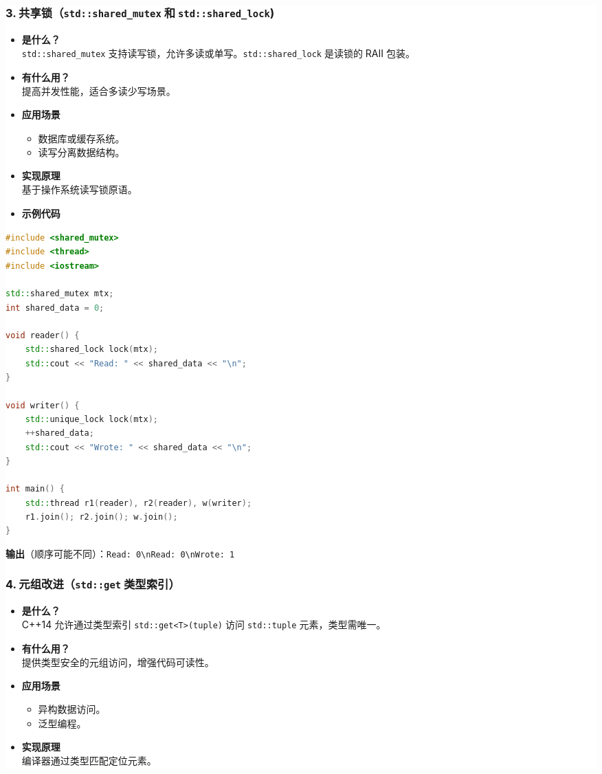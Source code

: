 ### 3. 共享锁（`std::shared_mutex` 和 `std::shared_lock`)

- **是什么？**  
  `std::shared_mutex` 支持读写锁，允许多读或单写。`std::shared_lock` 是读锁的 RAII 包装。

- **有什么用？**  
  提高并发性能，适合多读少写场景。

- **应用场景**  
  - 数据库或缓存系统。
  - 读写分离数据结构。

- **实现原理**  
  基于操作系统读写锁原语。

- **示例代码**  
```cpp
#include <shared_mutex>
#include <thread>
#include <iostream>

std::shared_mutex mtx;
int shared_data = 0;

void reader() {
    std::shared_lock lock(mtx);
    std::cout << "Read: " << shared_data << "\n";
}

void writer() {
    std::unique_lock lock(mtx);
    ++shared_data;
    std::cout << "Wrote: " << shared_data << "\n";
}

int main() {
    std::thread r1(reader), r2(reader), w(writer);
    r1.join(); r2.join(); w.join();
}
```
**输出**（顺序可能不同）：`Read: 0\nRead: 0\nWrote: 1`

### 4. 元组改进（`std::get` 类型索引）

- **是什么？**  
  C++14 允许通过类型索引 `std::get<T>(tuple)` 访问 `std::tuple` 元素，类型需唯一。

- **有什么用？**  
  提供类型安全的元组访问，增强代码可读性。

- **应用场景**  
  - 异构数据访问。
  - 泛型编程。

- **实现原理**  
  编译器通过类型匹配定位元素。
